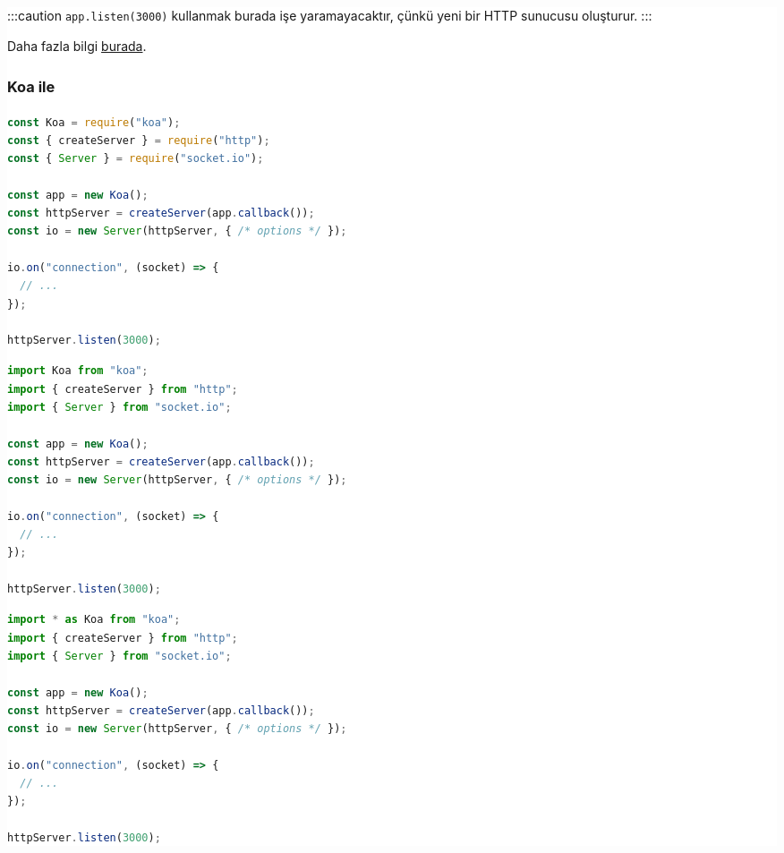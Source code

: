   


:::caution
`app.listen(3000)` kullanmak burada işe yaramayacaktır, çünkü yeni bir HTTP sunucusu oluşturur.
:::

Daha fazla bilgi [burada](http://expressjs.com/).

### Koa ile


  

```js
const Koa = require("koa");
const { createServer } = require("http");
const { Server } = require("socket.io");

const app = new Koa();
const httpServer = createServer(app.callback());
const io = new Server(httpServer, { /* options */ });

io.on("connection", (socket) => {
  // ...
});

httpServer.listen(3000);
```

  
  

```js
import Koa from "koa";
import { createServer } from "http";
import { Server } from "socket.io";

const app = new Koa();
const httpServer = createServer(app.callback());
const io = new Server(httpServer, { /* options */ });

io.on("connection", (socket) => {
  // ...
});

httpServer.listen(3000);
```

  
  

```ts
import * as Koa from "koa";
import { createServer } from "http";
import { Server } from "socket.io";

const app = new Koa();
const httpServer = createServer(app.callback());
const io = new Server(httpServer, { /* options */ });

io.on("connection", (socket) => {
  // ...
});

httpServer.listen(3000);
```
